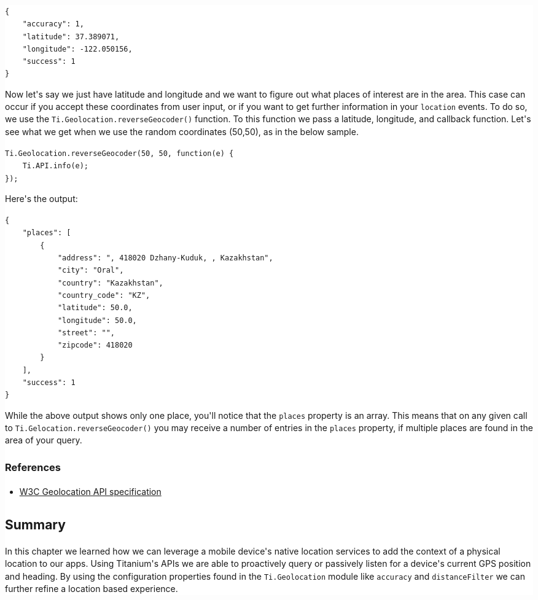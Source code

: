 ```
{
    "accuracy": 1,
    "latitude": 37.389071,
    "longitude": -122.050156,
    "success": 1
}
```

Now let's say we just have latitude and longitude and we want to figure out what places of interest are in the area. This case can occur if you accept these coordinates from user input, or if you want to get further information in your `location` events. To do so, we use the `Ti.Geolocation.reverseGeocoder()` function. To this function we pass a latitude, longitude, and callback function. Let's see what we get when we use the random coordinates (50,50), as in the below sample.

```
Ti.Geolocation.reverseGeocoder(50, 50, function(e) {
    Ti.API.info(e);
});
```

Here's the output:

```
{
    "places": [
        {
            "address": ", 418020 Dzhany-Kuduk, , Kazakhstan",
            "city": "Oral",
            "country": "Kazakhstan",
            "country_code": "KZ",
            "latitude": 50.0,
            "longitude": 50.0,
            "street": "",
            "zipcode": 418020
        }
    ],
    "success": 1
}
```

While the above output shows only one place, you'll notice that the `places` property is an array. This means that on any given call to `Ti.Gelocation.reverseGeocoder()` you may receive a number of entries in the `places` property, if multiple places are found in the area of your query.

### References

* [W3C Geolocation API specification](http://www.w3.org/TR/geolocation-API/)

## Summary

In this chapter we learned how we can leverage a mobile device's native location services to add the context of a physical location to our apps. Using Titanium's APIs we are able to proactively query or passively listen for a device's current GPS position and heading. By using the configuration properties found in the `Ti.Geolocation` module like `accuracy` and `distanceFilter` we can further refine a location based experience.
